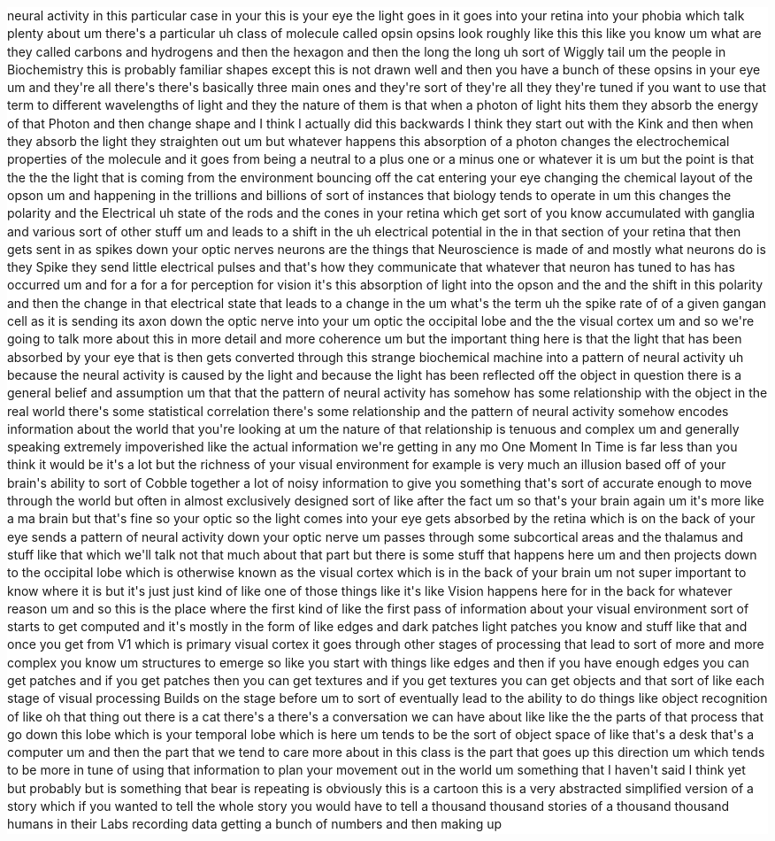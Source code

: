 neural activity in this particular case in your this is your eye the light goes in it goes into your retina into your phobia which talk plenty about um there's a particular uh class of molecule called opsin opsins look roughly like this this like you know um what are they called carbons and hydrogens and then the hexagon and then the long the long uh sort of Wiggly tail um the people in Biochemistry this is probably familiar shapes except this is not drawn well and then you have a bunch of these opsins in your eye um and they're all there's there's basically three main ones and they're sort of they're all they they're tuned if you want to use that term to different wavelengths of light and they the nature of them is that when a photon of light hits them they absorb the energy of that Photon and then change shape and I think I actually did this backwards I think they start out with the Kink and then when they absorb the light they straighten out um but whatever happens this absorption of a photon changes the electrochemical properties of the molecule and it goes from being a neutral to a plus one or a minus one or whatever it is um but the point is that the the the light that is coming from the environment bouncing off the cat entering your eye changing the chemical layout of the opson um and happening in the trillions and billions of sort of instances that biology tends to operate in um this changes the polarity and the Electrical uh state of the rods and the cones in your retina which get sort of you know accumulated with ganglia and various sort of other stuff um and leads to a shift in the uh electrical potential in the in that section of your retina that then gets sent in as spikes down your optic nerves neurons are the things that Neuroscience is made of and mostly what neurons do is they Spike they send little electrical pulses and that's how they communicate that whatever that neuron has tuned to has has occurred um and for a for a for perception for vision it's this absorption of light into the opson and the and the shift in this polarity and then the change in that electrical state that leads to a change in the um what's the term uh the spike rate of of a given gangan cell as it is sending its axon down the optic nerve into your um optic the occipital lobe and the the visual cortex um and so we're going to talk more about this in more detail and more coherence um but the important thing here is that the light that has been absorbed by your eye that is then gets converted through this strange biochemical machine into a pattern of neural activity uh because the neural activity is caused by the light and because the light has been reflected off the object in question there is a general belief and assumption um that that the pattern of neural activity has somehow has some relationship with the object in the real world there's some statistical correlation there's some relationship and the pattern of neural activity somehow encodes information about the world that you're looking at um the nature of that relationship is tenuous and complex um and generally speaking extremely impoverished like the actual information we're getting in any mo One Moment In Time is far less than you think it would be it's a lot but the richness of your visual environment for example is very much an illusion based off of your brain's ability to sort of Cobble together a lot of noisy information to give you something that's sort of accurate enough to move through the world but often in almost exclusively designed sort of like after the fact um so that's your brain again um it's more like a ma brain but that's fine so your optic so the light comes into your eye gets absorbed by the retina which is on the back of your eye sends a pattern of neural activity down your optic nerve um passes through some subcortical areas and the thalamus and stuff like that which we'll talk not that much about that part but there is some stuff that happens here um and then projects down to the occipital lobe which is otherwise known as the visual cortex which is in the back of your brain um not super important to know where it is but it's just just kind of like one of those things like it's like Vision happens here for in the back for whatever reason um and so this is the place where the first kind of like the first pass of information about your visual environment sort of starts to get computed and it's mostly in the form of like edges and dark patches light patches you know and stuff like that and once you get from V1 which is primary visual cortex it goes through other stages of processing that lead to sort of more and more complex you know um structures to emerge so like you start with things like edges and then if you have enough edges you can get patches and if you get patches then you can get textures and if you get textures you can get objects and that sort of like each stage of visual processing Builds on the stage before um to sort of eventually lead to the ability to do things like object recognition of like oh that thing out there is a cat there's a there's a conversation we can have about like like the the parts of that process that go down this lobe which is your temporal lobe which is here um tends to be the sort of object space of like that's a desk that's a computer um and then the part that we tend to care more about in this class is the part that goes up this direction um which tends to be more in tune of using that information to plan your movement out in the world um something that I haven't said I think yet but probably but is something that bear is repeating is obviously this is a cartoon this is a very abstracted simplified version of a story which if you wanted to tell the whole story you would have to tell a thousand thousand stories of a thousand thousand humans in their Labs recording data getting a bunch of numbers and then making up